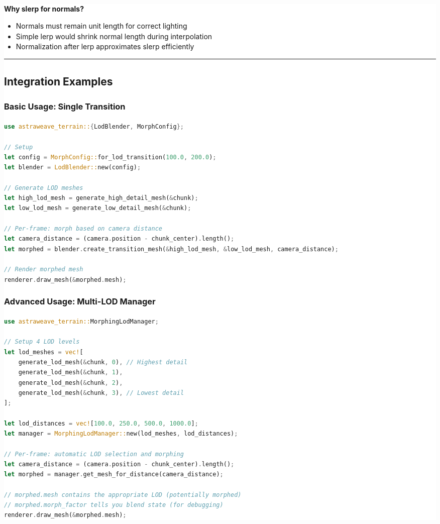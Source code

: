 **Why slerp for normals?**
- Normals must remain unit length for correct lighting
- Simple lerp would shrink normal length during interpolation
- Normalization after lerp approximates slerp efficiently

---

## Integration Examples

### Basic Usage: Single Transition

```rust
use astraweave_terrain::{LodBlender, MorphConfig};

// Setup
let config = MorphConfig::for_lod_transition(100.0, 200.0);
let blender = LodBlender::new(config);

// Generate LOD meshes
let high_lod_mesh = generate_high_detail_mesh(&chunk);
let low_lod_mesh = generate_low_detail_mesh(&chunk);

// Per-frame: morph based on camera distance
let camera_distance = (camera.position - chunk_center).length();
let morphed = blender.create_transition_mesh(&high_lod_mesh, &low_lod_mesh, camera_distance);

// Render morphed mesh
renderer.draw_mesh(&morphed.mesh);
```

### Advanced Usage: Multi-LOD Manager

```rust
use astraweave_terrain::MorphingLodManager;

// Setup 4 LOD levels
let lod_meshes = vec![
    generate_lod_mesh(&chunk, 0), // Highest detail
    generate_lod_mesh(&chunk, 1),
    generate_lod_mesh(&chunk, 2),
    generate_lod_mesh(&chunk, 3), // Lowest detail
];

let lod_distances = vec![100.0, 250.0, 500.0, 1000.0];
let manager = MorphingLodManager::new(lod_meshes, lod_distances);

// Per-frame: automatic LOD selection and morphing
let camera_distance = (camera.position - chunk_center).length();
let morphed = manager.get_mesh_for_distance(camera_distance);

// morphed.mesh contains the appropriate LOD (potentially morphed)
// morphed.morph_factor tells you blend state (for debugging)
renderer.draw_mesh(&morphed.mesh);
```
